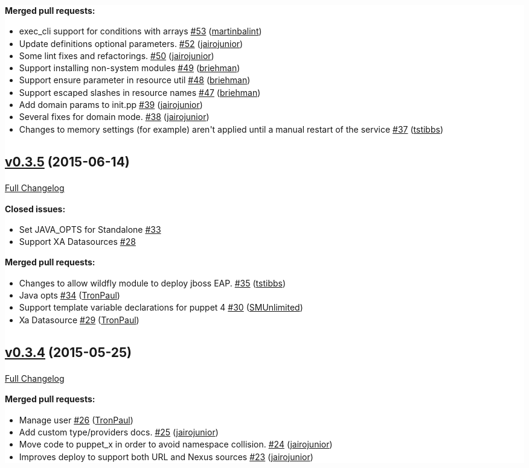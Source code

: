 **Merged pull requests:**

- exec\_cli support for conditions with arrays [\#53](https://github.com/voxpupuli/puppet-wildfly/pull/53) ([martinbalint](https://github.com/martinbalint))
- Update definitions optional parameters. [\#52](https://github.com/voxpupuli/puppet-wildfly/pull/52) ([jairojunior](https://github.com/jairojunior))
- Some lint fixes and refactorings. [\#50](https://github.com/voxpupuli/puppet-wildfly/pull/50) ([jairojunior](https://github.com/jairojunior))
- Support installing non-system modules [\#49](https://github.com/voxpupuli/puppet-wildfly/pull/49) ([briehman](https://github.com/briehman))
- Support ensure parameter in resource util [\#48](https://github.com/voxpupuli/puppet-wildfly/pull/48) ([briehman](https://github.com/briehman))
- Support escaped slashes in resource names [\#47](https://github.com/voxpupuli/puppet-wildfly/pull/47) ([briehman](https://github.com/briehman))
- Add domain params to init.pp [\#39](https://github.com/voxpupuli/puppet-wildfly/pull/39) ([jairojunior](https://github.com/jairojunior))
- Several fixes for domain mode. [\#38](https://github.com/voxpupuli/puppet-wildfly/pull/38) ([jairojunior](https://github.com/jairojunior))
- Changes to memory settings \(for example\) aren't applied until a manual restart of the service [\#37](https://github.com/voxpupuli/puppet-wildfly/pull/37) ([tstibbs](https://github.com/tstibbs))

## [v0.3.5](https://github.com/voxpupuli/puppet-wildfly/tree/v0.3.5) (2015-06-14)

[Full Changelog](https://github.com/voxpupuli/puppet-wildfly/compare/v0.3.4...v0.3.5)

**Closed issues:**

- Set JAVA\_OPTS for Standalone [\#33](https://github.com/voxpupuli/puppet-wildfly/issues/33)
- Support XA Datasources [\#28](https://github.com/voxpupuli/puppet-wildfly/issues/28)

**Merged pull requests:**

- Changes to allow wildfly module to deploy jboss EAP. [\#35](https://github.com/voxpupuli/puppet-wildfly/pull/35) ([tstibbs](https://github.com/tstibbs))
- Java opts [\#34](https://github.com/voxpupuli/puppet-wildfly/pull/34) ([TronPaul](https://github.com/TronPaul))
- Support template variable declarations for puppet 4 [\#30](https://github.com/voxpupuli/puppet-wildfly/pull/30) ([SMUnlimited](https://github.com/SMUnlimited))
- Xa Datasource [\#29](https://github.com/voxpupuli/puppet-wildfly/pull/29) ([TronPaul](https://github.com/TronPaul))

## [v0.3.4](https://github.com/voxpupuli/puppet-wildfly/tree/v0.3.4) (2015-05-25)

[Full Changelog](https://github.com/voxpupuli/puppet-wildfly/compare/v0.3.3...v0.3.4)

**Merged pull requests:**

- Manage user [\#26](https://github.com/voxpupuli/puppet-wildfly/pull/26) ([TronPaul](https://github.com/TronPaul))
- Add custom type/providers docs. [\#25](https://github.com/voxpupuli/puppet-wildfly/pull/25) ([jairojunior](https://github.com/jairojunior))
- Move code to puppet\_x in order to avoid namespace collision. [\#24](https://github.com/voxpupuli/puppet-wildfly/pull/24) ([jairojunior](https://github.com/jairojunior))
- Improves deploy to support both URL and Nexus sources [\#23](https://github.com/voxpupuli/puppet-wildfly/pull/23) ([jairojunior](https://github.com/jairojunior))
